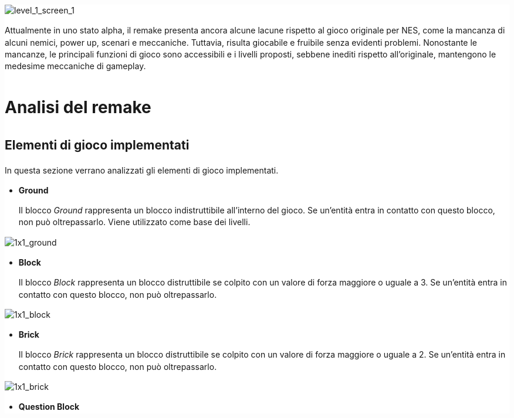 <img width="1920" height="1080" alt="level_1_screen_1" src="https://github.com/user-attachments/assets/d3e2022e-66f2-4ff6-aadc-ff11206dfcee" />

  
  
Attualmente in uno stato alpha, il remake presenta ancora alcune lacune
rispetto al gioco originale per NES, come la mancanza di alcuni nemici,
power up, scenari e meccaniche. Tuttavia, risulta giocabile e fruibile
senza evidenti problemi. Nonostante le mancanze, le principali funzioni
di gioco sono accessibili e i livelli proposti, sebbene inediti rispetto
all’originale, mantengono le medesime meccaniche di gameplay.

# Analisi del remake

## Elementi di gioco implementati

In questa sezione verrano analizzati gli elementi di gioco implementati.

-   <div class="singlespace">

    **Ground**

    </div>

    Il blocco *Ground* rappresenta un blocco indistruttibile all’interno
    del gioco. Se un’entità entra in contatto con questo blocco, non può
    oltrepassarlo. Viene utilizzato come base dei livelli.
    
<img width="120" height="120" alt="1x1_ground" src="https://github.com/user-attachments/assets/0f2da4db-3f54-4e0e-951d-f5fc4a12176e" />

-   <div class="singlespace">

    **Block**

    </div>

    Il blocco *Block* rappresenta un blocco distruttibile se colpito con
    un valore di forza maggiore o uguale a 3. Se un’entità entra in
    contatto con questo blocco, non può oltrepassarlo.
    
<img width="120" height="120" alt="1x1_block" src="https://github.com/user-attachments/assets/42aa2d8a-f6bd-455f-a978-bdc7e281a575" />

-   <div class="singlespace">

    **Brick**

    </div>

    Il blocco *Brick* rappresenta un blocco distruttibile se colpito con
    un valore di forza maggiore o uguale a 2. Se un’entità entra in
    contatto con questo blocco, non può oltrepassarlo.

<img width="120" height="120" alt="1x1_brick" src="https://github.com/user-attachments/assets/0ba8b635-715b-4156-8f24-3c709d437db5" />

-   <div class="singlespace">

    **Question Block**
